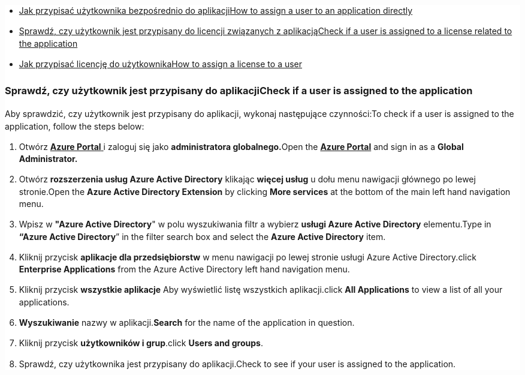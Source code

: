 -   [<span data-ttu-id="a8784-339">Jak przypisać użytkownika bezpośrednio do aplikacji</span><span class="sxs-lookup"><span data-stu-id="a8784-339">How to assign a user to an application directly</span></span>](#how-to-assign-a-user-to-an-application-directly)

-   [<span data-ttu-id="a8784-340">Sprawdź, czy użytkownik jest przypisany do licencji związanych z aplikacją</span><span class="sxs-lookup"><span data-stu-id="a8784-340">Check if a user is assigned to a license related to the application</span></span>](#check-if-a-user-is-under-a-license-related-to-the-application)

-   [<span data-ttu-id="a8784-341">Jak przypisać licencję do użytkownika</span><span class="sxs-lookup"><span data-stu-id="a8784-341">How to assign a license to a user</span></span>](#how-to-assign-a-user-a-license)

### <a name="check-if-a-user-is-assigned-to-the-application"></a><span data-ttu-id="a8784-342">Sprawdź, czy użytkownik jest przypisany do aplikacji</span><span class="sxs-lookup"><span data-stu-id="a8784-342">Check if a user is assigned to the application</span></span>

<span data-ttu-id="a8784-343">Aby sprawdzić, czy użytkownik jest przypisany do aplikacji, wykonaj następujące czynności:</span><span class="sxs-lookup"><span data-stu-id="a8784-343">To check if a user is assigned to the application, follow the steps below:</span></span>

1.  <span data-ttu-id="a8784-344">Otwórz [ **Azure Portal** ](https://portal.azure.com/) i zaloguj się jako **administratora globalnego.**</span><span class="sxs-lookup"><span data-stu-id="a8784-344">Open the [**Azure Portal**](https://portal.azure.com/) and sign in as a **Global Administrator.**</span></span>

2.  <span data-ttu-id="a8784-345">Otwórz **rozszerzenia usług Azure Active Directory** klikając **więcej usług** u dołu menu nawigacji głównego po lewej stronie.</span><span class="sxs-lookup"><span data-stu-id="a8784-345">Open the **Azure Active Directory Extension** by clicking **More services** at the bottom of the main left hand navigation menu.</span></span>

3.  <span data-ttu-id="a8784-346">Wpisz w **"Azure Active Directory**" w polu wyszukiwania filtr a wybierz **usługi Azure Active Directory** elementu.</span><span class="sxs-lookup"><span data-stu-id="a8784-346">Type in **“Azure Active Directory**” in the filter search box and select the **Azure Active Directory** item.</span></span>

4.  <span data-ttu-id="a8784-347">Kliknij przycisk **aplikacje dla przedsiębiorstw** w menu nawigacji po lewej stronie usługi Azure Active Directory.</span><span class="sxs-lookup"><span data-stu-id="a8784-347">click **Enterprise Applications** from the Azure Active Directory left hand navigation menu.</span></span>

5.  <span data-ttu-id="a8784-348">Kliknij przycisk **wszystkie aplikacje** Aby wyświetlić listę wszystkich aplikacji.</span><span class="sxs-lookup"><span data-stu-id="a8784-348">click **All Applications** to view a list of all your applications.</span></span>

6.  <span data-ttu-id="a8784-349">**Wyszukiwanie** nazwy w aplikacji.</span><span class="sxs-lookup"><span data-stu-id="a8784-349">**Search** for the name of the application in question.</span></span>

7.  <span data-ttu-id="a8784-350">Kliknij przycisk **użytkowników i grup**.</span><span class="sxs-lookup"><span data-stu-id="a8784-350">click **Users and groups**.</span></span>

8.  <span data-ttu-id="a8784-351">Sprawdź, czy użytkownika jest przypisany do aplikacji.</span><span class="sxs-lookup"><span data-stu-id="a8784-351">Check to see if your user is assigned to the application.</span></span>

